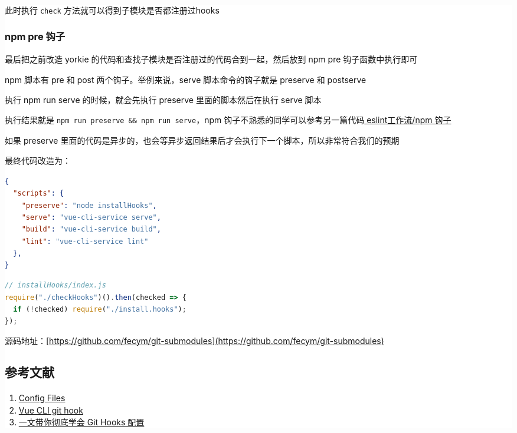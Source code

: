 此时执行 `check` 方法就可以得到子模块是否都注册过hooks

### npm pre 钩子

最后把之前改造 yorkie 的代码和查找子模块是否注册过的代码合到一起，然后放到 npm pre 钩子函数中执行即可

npm 脚本有 pre 和 post 两个钩子。举例来说，serve 脚本命令的钩子就是 preserve 和 postserve

执行 npm run serve 的时候，就会先执行 preserve 里面的脚本然后在执行 serve 脚本

执行结果就是 `npm run preserve && npm run serve`，npm 钩子不熟悉的同学可以参考另一篇代码[ eslint工作流/npm 钩子 ](/views/FE/lint.html#npm-钩子)

如果 preserve 里面的代码是异步的，也会等异步返回结果后才会执行下一个脚本，所以非常符合我们的预期

最终代码改造为：

```json
{
  "scripts": {
    "preserve": "node installHooks",
    "serve": "vue-cli-service serve",
    "build": "vue-cli-service build",
    "lint": "vue-cli-service lint"
  },
}
```

```js
// installHooks/index.js
require("./checkHooks")().then(checked => {
  if (!checked) require("./install.hooks");
});
```

源码地址：[https://github.com/fecym/git-submodules](https://github.com/fecym/git-submodules)
## 参考文献

1. [Config Files](https://babeljs.io/docs/en/config-files)
2. [Vue CLI git hook](https://cli.vuejs.org/zh/guide/cli-service.html#git-hook)
3. [一文带你彻底学会 Git Hooks 配置](https://segmentfault.com/a/1190000022970270)
